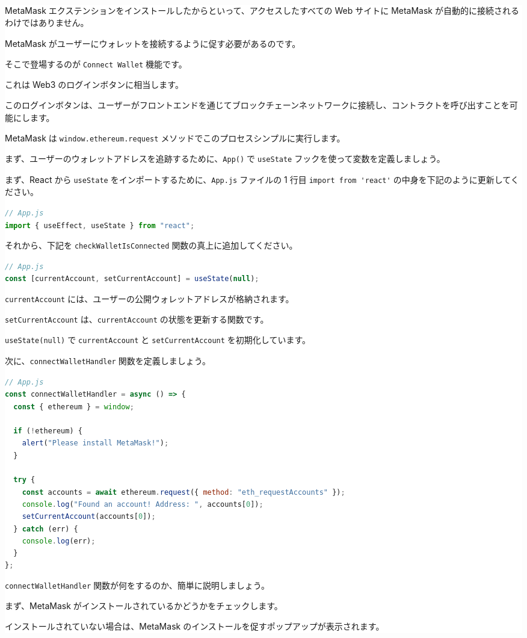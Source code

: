 MetaMask エクステンションをインストールしたからといって、アクセスしたすべての Web サイトに MetaMask が自動的に接続されるわけではありません。

MetaMask がユーザーにウォレットを接続するように促す必要があるのです。

そこで登場するのが `Connect Wallet` 機能です。

これは Web3 のログインボタンに相当します。

このログインボタンは、ユーザーがフロントエンドを通じてブロックチェーンネットワークに接続し、コントラクトを呼び出すことを可能にします。

MetaMask は `window.ethereum.request` メソッドでこのプロセスシンプルに実行します。

まず、ユーザーのウォレットアドレスを追跡するために、`App()` で `useState` フックを使って変数を定義しましょう。

まず、React から `useState` をインポートするために、`App.js` ファイルの 1 行目 `import from 'react'` の中身を下記のように更新してください。

```javascript
// App.js
import { useEffect, useState } from "react";
```

それから、下記を `checkWalletIsConnected` 関数の真上に追加してください。

```javascript
// App.js
const [currentAccount, setCurrentAccount] = useState(null);
```

`currentAccount` には、ユーザーの公開ウォレットアドレスが格納されます。

`setCurrentAccount` は、`currentAccount` の状態を更新する関数です。

`useState(null)` で `currentAccount` と `setCurrentAccount` を初期化しています。

次に、`connectWalletHandler` 関数を定義しましょう。

```javascript
// App.js
const connectWalletHandler = async () => {
  const { ethereum } = window;

  if (!ethereum) {
    alert("Please install MetaMask!");
  }

  try {
    const accounts = await ethereum.request({ method: "eth_requestAccounts" });
    console.log("Found an account! Address: ", accounts[0]);
    setCurrentAccount(accounts[0]);
  } catch (err) {
    console.log(err);
  }
};
```

`connectWalletHandler` 関数が何をするのか、簡単に説明しましょう。

まず、MetaMask がインストールされているかどうかをチェックします。

インストールされていない場合は、MetaMask のインストールを促すポップアップが表示されます。
